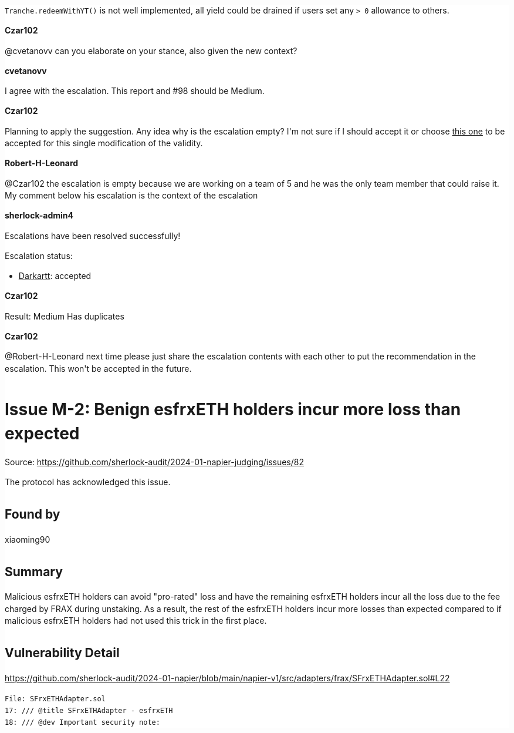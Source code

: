 ````Tranche.redeemWithYT()```` is not well implemented, all yield could be drained if users set any ````> 0```` allowance to others.

**Czar102**

@cvetanovv can you elaborate on your stance, also given the new context?

**cvetanovv**

I agree with the escalation. This report and #98 should be Medium.

**Czar102**

Planning to apply the suggestion. Any idea why is the escalation empty? I'm not sure if I should accept it or choose [this one](https://github.com/sherlock-audit/2024-01-napier-judging/issues/98#issuecomment-1984792549) to be accepted for this single modification of the validity.

**Robert-H-Leonard**

@Czar102 the escalation is empty because we are working on a team of 5  and he was the only team member that could raise it. My comment below his escalation is the context of the escalation

**sherlock-admin4**

Escalations have been resolved successfully!

Escalation status:
- [Darkartt](https://github.com/sherlock-audit/2024-01-napier-judging/issues/51/#issuecomment-1984575069): accepted

**Czar102**

Result:
Medium
Has duplicates

**Czar102**

@Robert-H-Leonard next time please just share the escalation contents with each other to put the recommendation in the escalation. This won't be accepted in the future.

# Issue M-2: Benign esfrxETH holders incur more loss than expected 

Source: https://github.com/sherlock-audit/2024-01-napier-judging/issues/82 

The protocol has acknowledged this issue.

## Found by 
xiaoming90
## Summary

Malicious esfrxETH holders can avoid "pro-rated" loss and have the remaining esfrxETH holders incur all the loss due to the fee charged by FRAX during unstaking. As a result, the rest of the esfrxETH holders incur more losses than expected compared to if malicious esfrxETH holders had not used this trick in the first place.

## Vulnerability Detail

https://github.com/sherlock-audit/2024-01-napier/blob/main/napier-v1/src/adapters/frax/SFrxETHAdapter.sol#L22

```solidity
File: SFrxETHAdapter.sol
17: /// @title SFrxETHAdapter - esfrxETH
18: /// @dev Important security note:
````